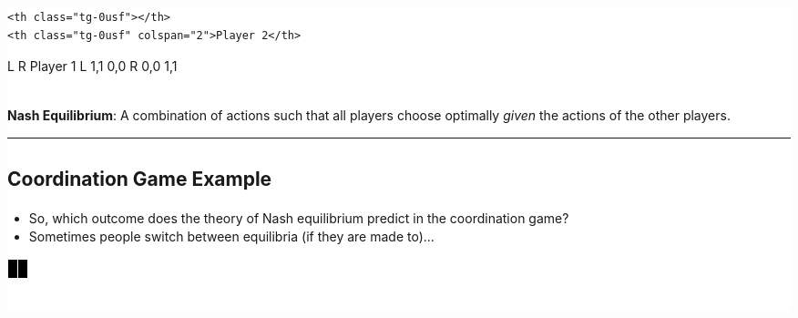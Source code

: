    <th class="tg-0usf"></th>
    <th class="tg-0usf" colspan="2">Player 2</th>
  </tr>
</thead>
<tbody>
  <tr>
    <td class="tg-0usf"></td>
    <td class="tg-icqp"></td>
    <td class="tg-icqp">L</td>
    <td class="tg-icqp">R</td>
  </tr>
  <tr>
    <td class="tg-0usf" rowspan="2">Player 1</td>
    <td class="tg-icqp">L</td>
    <td class="tg-icqp">1,1</td>
    <td class="tg-icqp">0,0</td>
  </tr>
  <tr>
    <td class="tg-icqp">R</td>
    <td class="tg-icqp">0,0</td>
    <td class="tg-icqp">1,1</td>
  </tr>
</tbody>
</table>



</widget-column>
</widget-columns>

<br>

<widget-text style="padding: 0 3em 0 3em">

**Nash Equilibrium**: A combination of actions such that all players choose optimally _given_ the actions of the other players.

---

## Coordination Game Example

<widget-columns>
<widget-column>

- So, which outcome does the theory of Nash equilibrium predict in the coordination game?
- Sometimes people switch between equilibria (if they are made to)...

</widget-column>
<widget-column>

<style type="text/css">
.tg  {border-collapse:collapse;border-spacing:0;}
.tg td{border-color:black;border-style:solid;border-width:1px;font-family:Arial, sans-serif;font-size:14px;
  overflow:hidden;padding:10px 5px;word-break:normal;}
.tg th{border-color:black;border-style:solid;border-width:1px;font-family:Arial, sans-serif;font-size:14px;
  font-weight:normal;overflow:hidden;padding:10px 5px;word-break:normal;}
.tg .tg-0usf{background-color:#000000;border-color:#ffffff;color:#ffffff;text-align:center;vertical-align:top}
.tg .tg-icqp{background-color:#000000;border-color:#333333;color:#ffffff;text-align:center;vertical-align:top}
</style>
<table class="tg">
<thead>
  <tr>
    <th class="tg-0usf"></th>
    <th class="tg-0usf"></th>